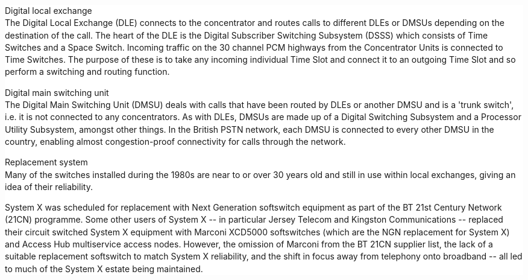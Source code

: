 Digital local exchange\
The Digital Local Exchange (DLE) connects to the concentrator and routes
calls to different DLEs or DMSUs depending on the destination of the
call. The heart of the DLE is the Digital Subscriber Switching Subsystem
(DSSS) which consists of Time Switches and a Space Switch. Incoming
traffic on the 30 channel PCM highways from the Concentrator Units is
connected to Time Switches. The purpose of these is to take any incoming
individual Time Slot and connect it to an outgoing Time Slot and so
perform a switching and routing function.

Digital main switching unit\
The Digital Main Switching Unit (DMSU) deals with calls that have been
routed by DLEs or another DMSU and is a 'trunk switch', i.e. it is not
connected to any concentrators. As with DLEs, DMSUs are made up of a
Digital Switching Subsystem and a Processor Utility Subsystem, amongst
other things. In the British PSTN network, each DMSU is connected to
every other DMSU in the country, enabling almost congestion-proof
connectivity for calls through the network.

Replacement system\
Many of the switches installed during the 1980s are near to or over 30
years old and still in use within local exchanges, giving an idea of
their reliability.

System X was scheduled for replacement with Next Generation softswitch
equipment as part of the BT 21st Century Network (21CN) programme. Some
other users of System X -- in particular Jersey Telecom and Kingston
Communications -- replaced their circuit switched System X equipment
with Marconi XCD5000 softswitches (which are the NGN replacement for
System X) and Access Hub multiservice access nodes. However, the
omission of Marconi from the BT 21CN supplier list, the lack of a
suitable replacement softswitch to match System X reliability, and the
shift in focus away from telephony onto broadband -- all led to much of
the System X estate being maintained.
